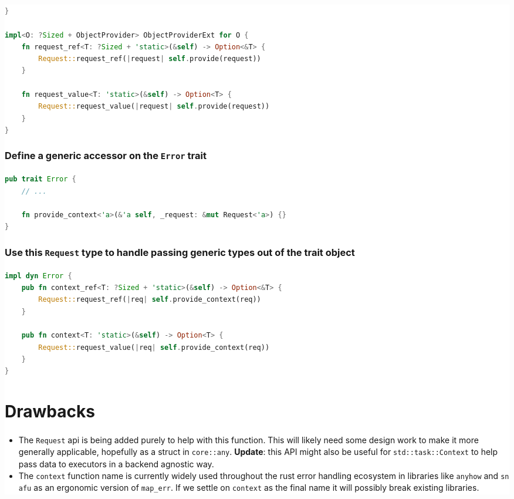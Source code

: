 ```rust
}

impl<O: ?Sized + ObjectProvider> ObjectProviderExt for O {
    fn request_ref<T: ?Sized + 'static>(&self) -> Option<&T> {
        Request::request_ref(|request| self.provide(request))
    }

    fn request_value<T: 'static>(&self) -> Option<T> {
        Request::request_value(|request| self.provide(request))
    }
}

```

### Define a generic accessor on the `Error` trait

```rust
pub trait Error {
    // ...

    fn provide_context<'a>(&'a self, _request: &mut Request<'a>) {}
}
```

### Use this `Request` type to handle passing generic types out of the trait object

```rust
impl dyn Error {
    pub fn context_ref<T: ?Sized + 'static>(&self) -> Option<&T> {
        Request::request_ref(|req| self.provide_context(req))
    }

    pub fn context<T: 'static>(&self) -> Option<T> {
        Request::request_value(|req| self.provide_context(req))
    }
}
```

# Drawbacks
[drawbacks]: #drawbacks

* The `Request` api is being added purely to help with this function. This will
  likely need some design work to make it more generally applicable,
  hopefully as a struct in `core::any`. **Update**: this API might also be
  useful for `std::task::Context` to help pass data to executors in a backend
  agnostic way.
* The `context` function name is currently widely used throughout the rust
  error handling ecosystem in libraries like `anyhow` and `snafu` as an
  ergonomic version of `map_err`. If we settle on `context` as the final name
  it will possibly break existing libraries.


[summary]: #summary
[motivation]: #motivation
[guide-level-explanation]: #guide-level-explanation
[reference-level-explanation]: #reference-level-explanation
[rationale-and-alternatives]: #rationale-and-alternatives
[prior-art]: #prior-art
[unresolved-questions]: #unresolved-questions
[future-possibilities]: #future-possibilities
[`SpanTrace`]: https://docs.rs/tracing-error/0.1.2/tracing_error/struct.SpanTrace.html
[`Request`]: https://github.com/yaahc/nostd-error-poc/blob/master/fakecore/src/any.rs
[alternative proposal]: #use-an-alternative-proposal-that-relies-on-the-any-trait-for-downcasting
[object-provider crate]: https://github.com/mystor/object-provider
[proof of concept]: https://github.com/yaahc/nostd-error-poc